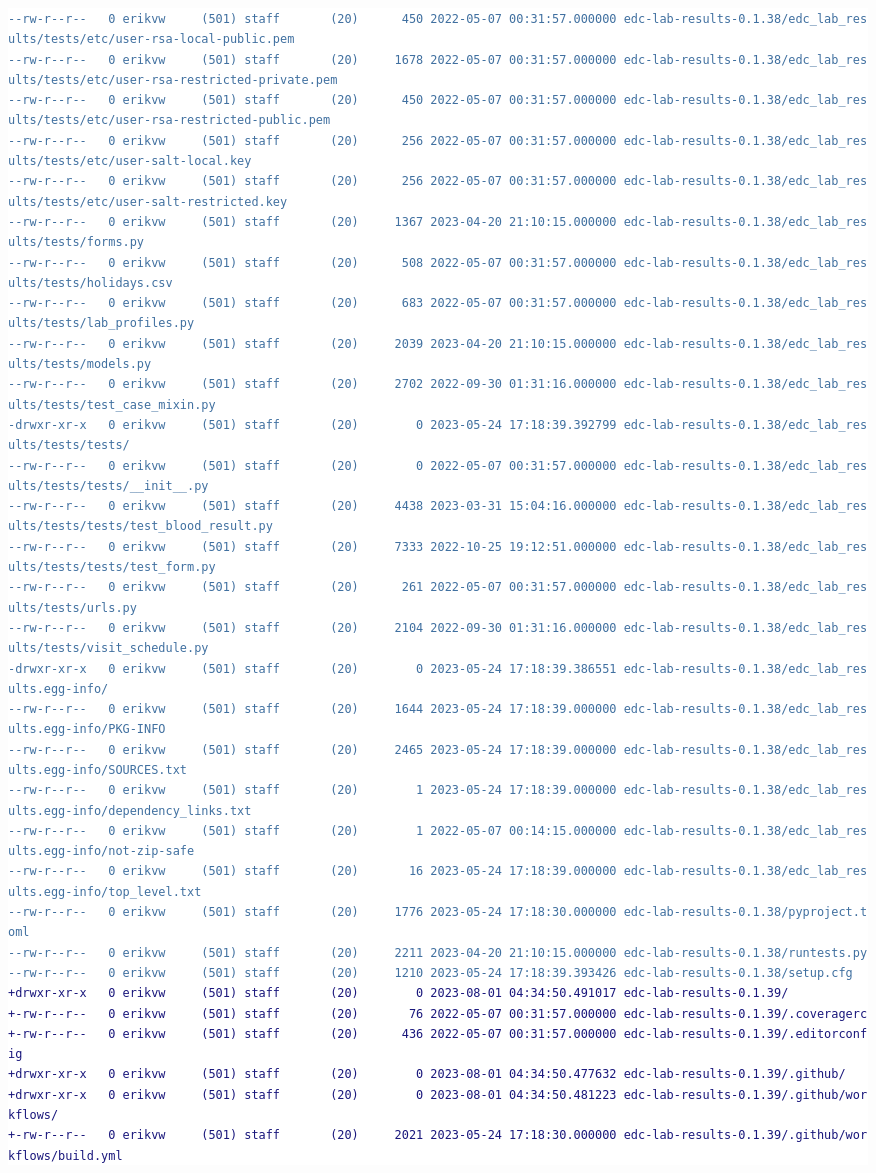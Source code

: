 ```diff
--rw-r--r--   0 erikvw     (501) staff       (20)      450 2022-05-07 00:31:57.000000 edc-lab-results-0.1.38/edc_lab_results/tests/etc/user-rsa-local-public.pem
--rw-r--r--   0 erikvw     (501) staff       (20)     1678 2022-05-07 00:31:57.000000 edc-lab-results-0.1.38/edc_lab_results/tests/etc/user-rsa-restricted-private.pem
--rw-r--r--   0 erikvw     (501) staff       (20)      450 2022-05-07 00:31:57.000000 edc-lab-results-0.1.38/edc_lab_results/tests/etc/user-rsa-restricted-public.pem
--rw-r--r--   0 erikvw     (501) staff       (20)      256 2022-05-07 00:31:57.000000 edc-lab-results-0.1.38/edc_lab_results/tests/etc/user-salt-local.key
--rw-r--r--   0 erikvw     (501) staff       (20)      256 2022-05-07 00:31:57.000000 edc-lab-results-0.1.38/edc_lab_results/tests/etc/user-salt-restricted.key
--rw-r--r--   0 erikvw     (501) staff       (20)     1367 2023-04-20 21:10:15.000000 edc-lab-results-0.1.38/edc_lab_results/tests/forms.py
--rw-r--r--   0 erikvw     (501) staff       (20)      508 2022-05-07 00:31:57.000000 edc-lab-results-0.1.38/edc_lab_results/tests/holidays.csv
--rw-r--r--   0 erikvw     (501) staff       (20)      683 2022-05-07 00:31:57.000000 edc-lab-results-0.1.38/edc_lab_results/tests/lab_profiles.py
--rw-r--r--   0 erikvw     (501) staff       (20)     2039 2023-04-20 21:10:15.000000 edc-lab-results-0.1.38/edc_lab_results/tests/models.py
--rw-r--r--   0 erikvw     (501) staff       (20)     2702 2022-09-30 01:31:16.000000 edc-lab-results-0.1.38/edc_lab_results/tests/test_case_mixin.py
-drwxr-xr-x   0 erikvw     (501) staff       (20)        0 2023-05-24 17:18:39.392799 edc-lab-results-0.1.38/edc_lab_results/tests/tests/
--rw-r--r--   0 erikvw     (501) staff       (20)        0 2022-05-07 00:31:57.000000 edc-lab-results-0.1.38/edc_lab_results/tests/tests/__init__.py
--rw-r--r--   0 erikvw     (501) staff       (20)     4438 2023-03-31 15:04:16.000000 edc-lab-results-0.1.38/edc_lab_results/tests/tests/test_blood_result.py
--rw-r--r--   0 erikvw     (501) staff       (20)     7333 2022-10-25 19:12:51.000000 edc-lab-results-0.1.38/edc_lab_results/tests/tests/test_form.py
--rw-r--r--   0 erikvw     (501) staff       (20)      261 2022-05-07 00:31:57.000000 edc-lab-results-0.1.38/edc_lab_results/tests/urls.py
--rw-r--r--   0 erikvw     (501) staff       (20)     2104 2022-09-30 01:31:16.000000 edc-lab-results-0.1.38/edc_lab_results/tests/visit_schedule.py
-drwxr-xr-x   0 erikvw     (501) staff       (20)        0 2023-05-24 17:18:39.386551 edc-lab-results-0.1.38/edc_lab_results.egg-info/
--rw-r--r--   0 erikvw     (501) staff       (20)     1644 2023-05-24 17:18:39.000000 edc-lab-results-0.1.38/edc_lab_results.egg-info/PKG-INFO
--rw-r--r--   0 erikvw     (501) staff       (20)     2465 2023-05-24 17:18:39.000000 edc-lab-results-0.1.38/edc_lab_results.egg-info/SOURCES.txt
--rw-r--r--   0 erikvw     (501) staff       (20)        1 2023-05-24 17:18:39.000000 edc-lab-results-0.1.38/edc_lab_results.egg-info/dependency_links.txt
--rw-r--r--   0 erikvw     (501) staff       (20)        1 2022-05-07 00:14:15.000000 edc-lab-results-0.1.38/edc_lab_results.egg-info/not-zip-safe
--rw-r--r--   0 erikvw     (501) staff       (20)       16 2023-05-24 17:18:39.000000 edc-lab-results-0.1.38/edc_lab_results.egg-info/top_level.txt
--rw-r--r--   0 erikvw     (501) staff       (20)     1776 2023-05-24 17:18:30.000000 edc-lab-results-0.1.38/pyproject.toml
--rw-r--r--   0 erikvw     (501) staff       (20)     2211 2023-04-20 21:10:15.000000 edc-lab-results-0.1.38/runtests.py
--rw-r--r--   0 erikvw     (501) staff       (20)     1210 2023-05-24 17:18:39.393426 edc-lab-results-0.1.38/setup.cfg
+drwxr-xr-x   0 erikvw     (501) staff       (20)        0 2023-08-01 04:34:50.491017 edc-lab-results-0.1.39/
+-rw-r--r--   0 erikvw     (501) staff       (20)       76 2022-05-07 00:31:57.000000 edc-lab-results-0.1.39/.coveragerc
+-rw-r--r--   0 erikvw     (501) staff       (20)      436 2022-05-07 00:31:57.000000 edc-lab-results-0.1.39/.editorconfig
+drwxr-xr-x   0 erikvw     (501) staff       (20)        0 2023-08-01 04:34:50.477632 edc-lab-results-0.1.39/.github/
+drwxr-xr-x   0 erikvw     (501) staff       (20)        0 2023-08-01 04:34:50.481223 edc-lab-results-0.1.39/.github/workflows/
+-rw-r--r--   0 erikvw     (501) staff       (20)     2021 2023-05-24 17:18:30.000000 edc-lab-results-0.1.39/.github/workflows/build.yml
```